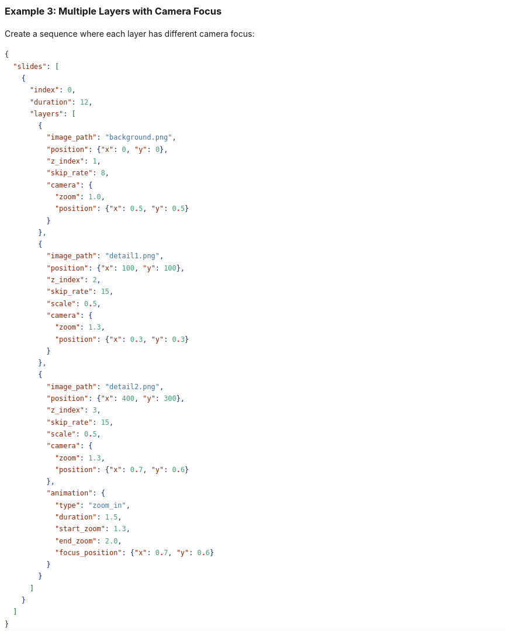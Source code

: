 ### Example 3: Multiple Layers with Camera Focus

Create a sequence where each layer has different camera focus:

```json
{
  "slides": [
    {
      "index": 0,
      "duration": 12,
      "layers": [
        {
          "image_path": "background.png",
          "position": {"x": 0, "y": 0},
          "z_index": 1,
          "skip_rate": 8,
          "camera": {
            "zoom": 1.0,
            "position": {"x": 0.5, "y": 0.5}
          }
        },
        {
          "image_path": "detail1.png",
          "position": {"x": 100, "y": 100},
          "z_index": 2,
          "skip_rate": 15,
          "scale": 0.5,
          "camera": {
            "zoom": 1.3,
            "position": {"x": 0.3, "y": 0.3}
          }
        },
        {
          "image_path": "detail2.png",
          "position": {"x": 400, "y": 300},
          "z_index": 3,
          "skip_rate": 15,
          "scale": 0.5,
          "camera": {
            "zoom": 1.3,
            "position": {"x": 0.7, "y": 0.6}
          },
          "animation": {
            "type": "zoom_in",
            "duration": 1.5,
            "start_zoom": 1.3,
            "end_zoom": 2.0,
            "focus_position": {"x": 0.7, "y": 0.6}
          }
        }
      ]
    }
  ]
}
```
